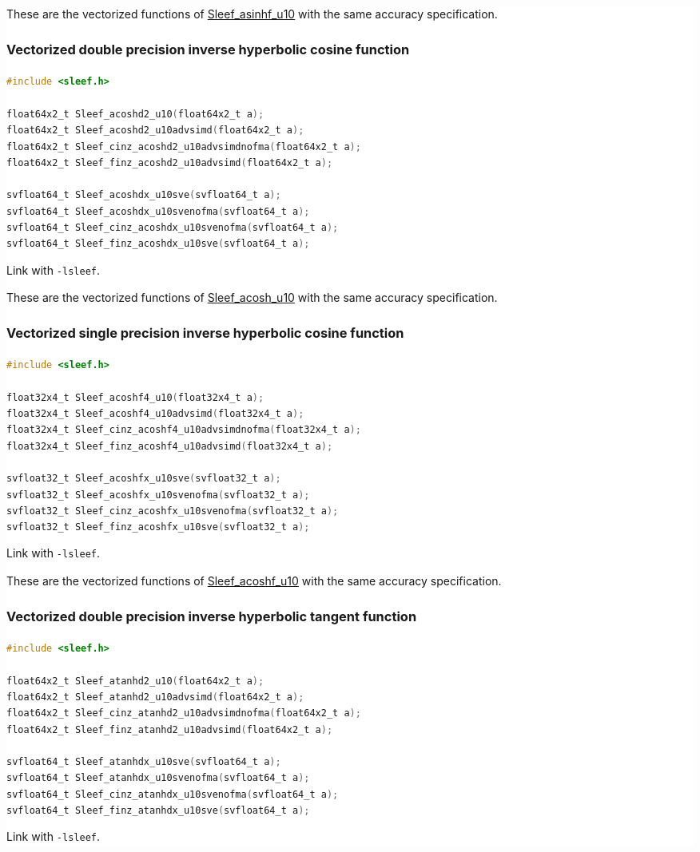 These are the vectorized functions of [Sleef_asinhf_u10](../libm#sleef_asinhf_u10) with the same accuracy specification.

### Vectorized double precision inverse hyperbolic cosine function

```c
#include <sleef.h>

float64x2_t Sleef_acoshd2_u10(float64x2_t a);
float64x2_t Sleef_acoshd2_u10advsimd(float64x2_t a);
float64x2_t Sleef_cinz_acoshd2_u10advsimdnofma(float64x2_t a);
float64x2_t Sleef_finz_acoshd2_u10advsimd(float64x2_t a);

svfloat64_t Sleef_acoshdx_u10sve(svfloat64_t a);
svfloat64_t Sleef_acoshdx_u10svenofma(svfloat64_t a);
svfloat64_t Sleef_cinz_acoshdx_u10svenofma(svfloat64_t a);
svfloat64_t Sleef_finz_acoshdx_u10sve(svfloat64_t a);
```
Link with `-lsleef`.

These are the vectorized functions of [Sleef_acosh_u10](../libm#sleef_acosh_u10) with the same accuracy specification.

### Vectorized single precision inverse hyperbolic cosine function

```c
#include <sleef.h>

float32x4_t Sleef_acoshf4_u10(float32x4_t a);
float32x4_t Sleef_acoshf4_u10advsimd(float32x4_t a);
float32x4_t Sleef_cinz_acoshf4_u10advsimdnofma(float32x4_t a);
float32x4_t Sleef_finz_acoshf4_u10advsimd(float32x4_t a);

svfloat32_t Sleef_acoshfx_u10sve(svfloat32_t a);
svfloat32_t Sleef_acoshfx_u10svenofma(svfloat32_t a);
svfloat32_t Sleef_cinz_acoshfx_u10svenofma(svfloat32_t a);
svfloat32_t Sleef_finz_acoshfx_u10sve(svfloat32_t a);
```
Link with `-lsleef`.

These are the vectorized functions of [Sleef_acoshf_u10](../libm#sleef_acoshf_u10) with the same accuracy specification.

### Vectorized double precision inverse hyperbolic tangent function

```c
#include <sleef.h>

float64x2_t Sleef_atanhd2_u10(float64x2_t a);
float64x2_t Sleef_atanhd2_u10advsimd(float64x2_t a);
float64x2_t Sleef_cinz_atanhd2_u10advsimdnofma(float64x2_t a);
float64x2_t Sleef_finz_atanhd2_u10advsimd(float64x2_t a);

svfloat64_t Sleef_atanhdx_u10sve(svfloat64_t a);
svfloat64_t Sleef_atanhdx_u10svenofma(svfloat64_t a);
svfloat64_t Sleef_cinz_atanhdx_u10svenofma(svfloat64_t a);
svfloat64_t Sleef_finz_atanhdx_u10sve(svfloat64_t a);
```
Link with `-lsleef`.
